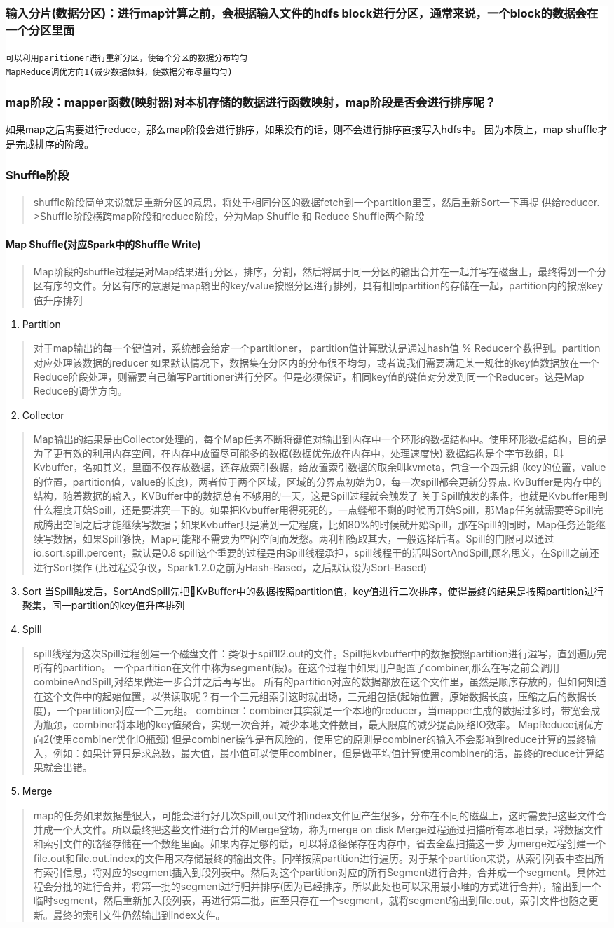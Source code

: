 ### 输入分片(数据分区)：进行map计算之前，会根据输入文件的hdfs block进行分区，通常来说，一个block的数据会在一个分区里面
    可以利用paritioner进行重新分区，使每个分区的数据分布均匀
    MapReduce调优方向1(减少数据倾斜，使数据分布尽量均匀)

### map阶段：mapper函数(映射器)对本机存储的数据进行函数映射，map阶段是否会进行排序呢？
如果map之后需要进行reduce，那么map阶段会进行排序，如果没有的话，则不会进行排序直接写入hdfs中。
因为本质上，map shuffle才是完成排序的阶段。


### Shuffle阶段
>shuffle阶段简单来说就是重新分区的意思，将处于相同分区的数据fetch到一个partition里面，然后重新Sort一下再提 供给reducer. >Shuffle阶段横跨map阶段和reduce阶段，分为Map Shuffle 和 Reduce Shuffle两个阶段
#### Map Shuffle(对应Spark中的Shuffle Write)
> Map阶段的shuffle过程是对Map结果进行分区，排序，分割，然后将属于同一分区的输出合并在一起并写在磁盘上，最终得到一个分区有序的文件。分区有序的意思是map输出的key/value按照分区进行排列，具有相同partition的存储在一起，partition内的按照key值升序排列
1. Partition
> 对于map输出的每一个键值对，系统都会给定一个partitioner， partition值计算默认是通过hash值 % Reducer个数得到。partition对应处理该数据的reducer
> 如果默认情况下，数据集在分区内的分布很不均匀，或者说我们需要满足某一规律的key值数据放在一个Reduce阶段处理，则需要自己编写Partitioner进行分区。但是必须保证，相同key值的键值对分发到同一个Reducer。这是Map Reduce的调优方向。

2. Collector
> Map输出的结果是由Collector处理的，每个Map任务不断将键值对输出到内存中一个环形的数据结构中。使用环形数据结构，目的是为了更有效的利用内存空间，在内存中放置尽可能多的数据(数据优先放在内存中，处理速度快)
> 数据结构是个字节数组，叫Kvbuffer，名如其义，里面不仅存放数据，还存放索引数据，给放置索引数据的取余叫kvmeta，包含一个四元组
(key的位置，value的位置，partition值，value的长度)，两者位于两个区域，区域的分界点初始为0，每一次spill都会更新分界点.
> KvBuffer是内存中的结构，随着数据的输入，KVBuffer中的数据总有不够用的一天，这是Spill过程就会触发了
> 关于Spill触发的条件，也就是Kvbuffer用到什么程度开始Spill，还是要讲究一下的。如果把Kvbuffer用得死死的，一点缝都不剩的时候再开始Spill，那Map任务就需要等Spill完成腾出空间之后才能继续写数据；如果Kvbuffer只是满到一定程度，比如80%的时候就开始Spill，那在Spill的同时，Map任务还能继续写数据，如果Spill够快，Map可能都不需要为空闲空间而发愁。两利相衡取其大，一般选择后者。Spill的门限可以通过io.sort.spill.percent，默认是0.8
> spill这个重要的过程是由Spill线程承担，spill线程干的活叫SortAndSpill,顾名思义，在Spill之前还进行Sort操作
(此过程受争议，Spark1.2.0之前为Hash-Based，之后默认设为Sort-Based)

3. Sort
当Spill触发后，SortAndSpill先把KvBuffer中的数据按照partition值，key值进行二次排序，使得最终的结果是按照partition进行聚集，同一partition的key值升序排列

4. Spill
> spill线程为这次Spill过程创建一个磁盘文件：类似于spil1l2.out的文件。Spill把kvbuffer中的数据按照partition进行溢写，直到遍历完所有的partition。 一个partition在文件中称为segment(段)。在这个过程中如果用户配置了combiner,那么在写之前会调用combineAndSpill,对结果做进一步合并之后再写出。
所有的partition对应的数据都放在这个文件里，虽然是顺序存放的，但如何知道在这个文件中的起始位置，以供读取呢？有一个三元组索引这时就出场，三元组包括(起始位置，原始数据长度，压缩之后的数据长度)，一个partition对应一个三元组。
> combiner：combiner其实就是一个本地的reducer，当mapper生成的数据过多时，带宽会成为瓶颈，combiner将本地的key值聚合，实现一次合并，减少本地文件数目，最大限度的减少提高网络IO效率。
MapReduce调优方向2(使用combiner优化IO瓶颈)
但是combiner操作是有风险的，使用它的原则是combiner的输入不会影响到reduce计算的最终输入，例如：如果计算只是求总数，最大值，最小值可以使用combiner，但是做平均值计算使用combiner的话，最终的reduce计算结果就会出错。
5. Merge
> map的任务如果数据量很大，可能会进行好几次Spill,out文件和index文件回产生很多，分布在不同的磁盘上，这时需要把这些文件合并成一个大文件。所以最终把这些文件进行合并的Merge登场，称为merge on disk
> Merge过程通过扫描所有本地目录，将数据文件和索引文件的路径存储在一个数组里面。如果内存足够的话，可以将路径保存在内存中，省去全盘扫描这一步
> 为merge过程创建一个file.out和file.out.index的文件用来存储最终的输出文件。同样按照partition进行遍历。对于某个partition来说，从索引列表中查出所有索引信息，将对应的segment插入到段列表中。然后对这个partition对应的所有Segment进行合并，合并成一个segment。具体过程会分批的进行合并，将第一批的segment进行归并排序(因为已经排序，所以此处也可以采用最小堆的方式进行合并)，输出到一个临时segment，然后重新加入段列表，再进行第二批，直至只存在一个segment，就将segment输出到file.out，索引文件也随之更新。最终的索引文件仍然输出到index文件。
